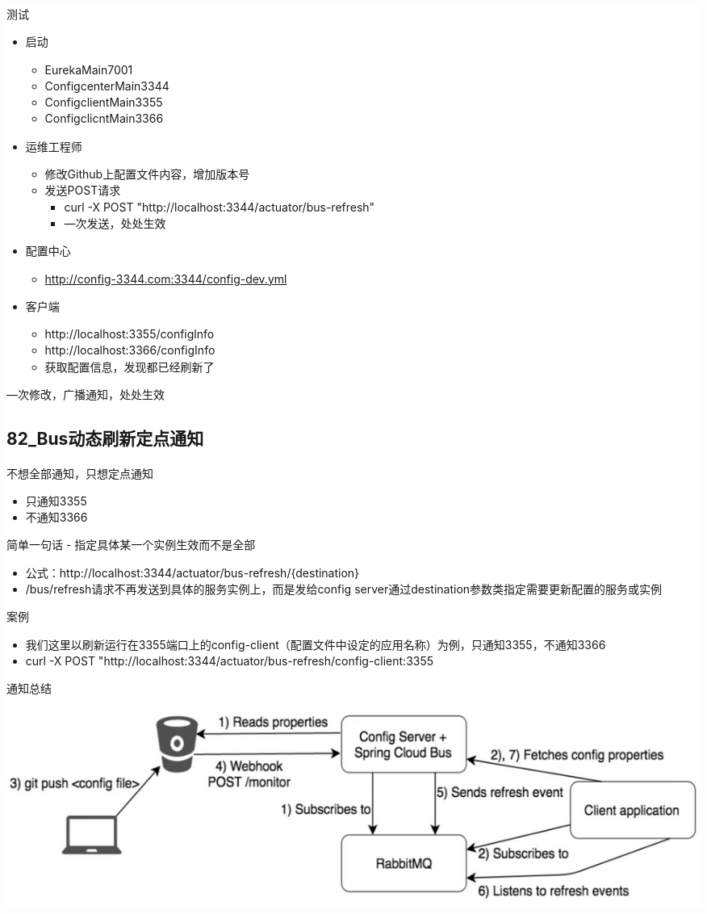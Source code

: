 测试

+   启动
    -   EurekaMain7001
    -   ConfigcenterMain3344
    -   ConfigclientMain3355
    -   ConfigclicntMain3366

+   运维工程师
    -   修改Github上配置文件内容，增加版本号
    -   发送POST请求
        -   curl -X POST "http://localhost:3344/actuator/bus-refresh"
        -   —次发送，处处生效

+   配置中心
    -   http://config-3344.com:3344/config-dev.yml

+   客户端
    -   http://localhost:3355/configlnfo
    -   http://localhost:3366/configInfo
    -   获取配置信息，发现都已经刷新了

—次修改，广播通知，处处生效


##  82_Bus动态刷新定点通知

不想全部通知，只想定点通知

+   只通知3355
+   不通知3366

简单一句话 - 指定具体某一个实例生效而不是全部

+   公式：http://localhost:3344/actuator/bus-refresh/{destination}
+   /bus/refresh请求不再发送到具体的服务实例上，而是发给config server通过destination参数类指定需要更新配置的服务或实例

案例

+   我们这里以刷新运行在3355端口上的config-client（配置文件中设定的应用名称）为例，只通知3355，不通知3366
+   curl -X POST "http://localhost:3344/actuator/bus-refresh/config-client:3355

通知总结

![](../images/2021/06/20210628140135.png)
